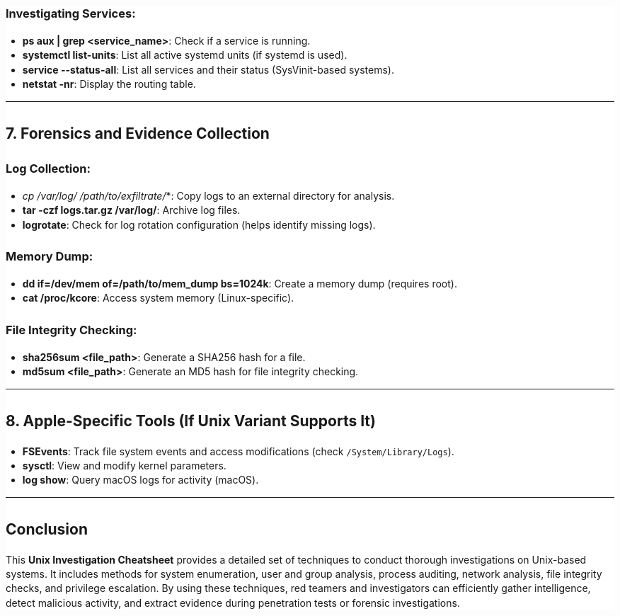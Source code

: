 ### Investigating Services:
- **ps aux | grep <service_name>**: Check if a service is running.
- **systemctl list-units**: List all active systemd units (if systemd is used).
- **service --status-all**: List all services and their status (SysVinit-based systems).
- **netstat -nr**: Display the routing table.

---

## 7. **Forensics and Evidence Collection**

### Log Collection:
- **cp /var/log/* /path/to/exfiltrate/**: Copy logs to an external directory for analysis.
- **tar -czf logs.tar.gz /var/log/**: Archive log files.
- **logrotate**: Check for log rotation configuration (helps identify missing logs).
  
### Memory Dump:
- **dd if=/dev/mem of=/path/to/mem_dump bs=1024k**: Create a memory dump (requires root).
- **cat /proc/kcore**: Access system memory (Linux-specific).

### File Integrity Checking:
- **sha256sum <file_path>**: Generate a SHA256 hash for a file.
- **md5sum <file_path>**: Generate an MD5 hash for file integrity checking.

---

## 8. **Apple-Specific Tools (If Unix Variant Supports It)**

- **FSEvents**: Track file system events and access modifications (check `/System/Library/Logs`).
- **sysctl**: View and modify kernel parameters.
- **log show**: Query macOS logs for activity (macOS).
  
---

## Conclusion

This **Unix Investigation Cheatsheet** provides a detailed set of techniques to conduct thorough investigations on Unix-based systems. It includes methods for system enumeration, user and group analysis, process auditing, network analysis, file integrity checks, and privilege escalation. By using these techniques, red teamers and investigators can efficiently gather intelligence, detect malicious activity, and extract evidence during penetration tests or forensic investigations.

